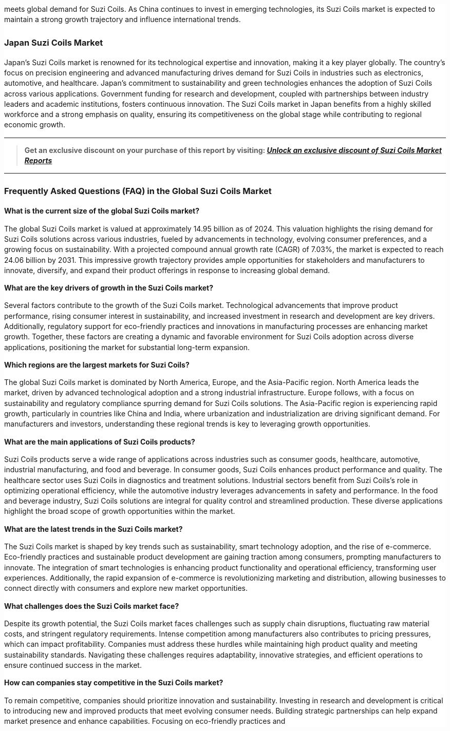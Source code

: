 meets global demand for Suzi Coils. As China continues to invest in emerging technologies, its Suzi Coils market is expected to maintain a strong growth trajectory and influence international trends.</p><h3>Japan Suzi Coils Market</h3><p>Japan&rsquo;s Suzi Coils market is renowned for its technological expertise and innovation, making it a key player globally. The country&rsquo;s focus on precision engineering and advanced manufacturing drives demand for Suzi Coils in industries such as electronics, automotive, and healthcare. Japan&rsquo;s commitment to sustainability and green technologies enhances the adoption of Suzi Coils across various applications. Government funding for research and development, coupled with partnerships between industry leaders and academic institutions, fosters continuous innovation. The Suzi Coils market in Japan benefits from a highly skilled workforce and a strong emphasis on quality, ensuring its competitiveness on the global stage while contributing to regional economic growth.</p><hr /><blockquote><p><strong>Get an exclusive discount on your purchase of this report by visiting: <em><a href="://marketresearchpulse.com/ask-for-discount/44140?utm_source=Github&amp;utm_medium=019">Unlock an exclusive discount of Suzi Coils Market Reports</a></em>&nbsp;</strong></p></blockquote><hr /><h3>Frequently Asked Questions (FAQ) in the Global Suzi Coils Market</h3><p><strong>What is the current size of the global Suzi Coils market?</strong></p><p>The global Suzi Coils market is valued at approximately 14.95 billion as of 2024. This valuation highlights the rising demand for Suzi Coils solutions across various industries, fueled by advancements in technology, evolving consumer preferences, and a growing focus on sustainability. With a projected compound annual growth rate (CAGR) of 7.03%, the market is expected to reach 24.06 billion by 2031. This impressive growth trajectory provides ample opportunities for stakeholders and manufacturers to innovate, diversify, and expand their product offerings in response to increasing global demand.</p><p><strong>What are the key drivers of growth in the Suzi Coils market?</strong></p><p>Several factors contribute to the growth of the Suzi Coils market. Technological advancements that improve product performance, rising consumer interest in sustainability, and increased investment in research and development are key drivers. Additionally, regulatory support for eco-friendly practices and innovations in manufacturing processes are enhancing market growth. Together, these factors are creating a dynamic and favorable environment for Suzi Coils adoption across diverse applications, positioning the market for substantial long-term expansion.</p><p><strong>Which regions are the largest markets for Suzi Coils?</strong></p><p>The global Suzi Coils market is dominated by North America, Europe, and the Asia-Pacific region. North America leads the market, driven by advanced technological adoption and a strong industrial infrastructure. Europe follows, with a focus on sustainability and regulatory compliance spurring demand for Suzi Coils solutions. The Asia-Pacific region is experiencing rapid growth, particularly in countries like China and India, where urbanization and industrialization are driving significant demand. For manufacturers and investors, understanding these regional trends is key to leveraging growth opportunities.</p><p><strong>What are the main applications of Suzi Coils products?</strong></p><p>Suzi Coils products serve a wide range of applications across industries such as consumer goods, healthcare, automotive, industrial manufacturing, and food and beverage. In consumer goods, Suzi Coils enhances product performance and quality. The healthcare sector uses Suzi Coils in diagnostics and treatment solutions. Industrial sectors benefit from Suzi Coils&rsquo;s role in optimizing operational efficiency, while the automotive industry leverages advancements in safety and performance. In the food and beverage industry, Suzi Coils solutions are integral for quality control and streamlined production. These diverse applications highlight the broad scope of growth opportunities within the market.</p><p><strong>What are the latest trends in the Suzi Coils market?</strong></p><p>The Suzi Coils market is shaped by key trends such as sustainability, smart technology adoption, and the rise of e-commerce. Eco-friendly practices and sustainable product development are gaining traction among consumers, prompting manufacturers to innovate. The integration of smart technologies is enhancing product functionality and operational efficiency, transforming user experiences. Additionally, the rapid expansion of e-commerce is revolutionizing marketing and distribution, allowing businesses to connect directly with consumers and explore new market opportunities.</p><p><strong>What challenges does the Suzi Coils market face?</strong></p><p>Despite its growth potential, the Suzi Coils market faces challenges such as supply chain disruptions, fluctuating raw material costs, and stringent regulatory requirements. Intense competition among manufacturers also contributes to pricing pressures, which can impact profitability. Companies must address these hurdles while maintaining high product quality and meeting sustainability standards. Navigating these challenges requires adaptability, innovative strategies, and efficient operations to ensure continued success in the market.</p><p><strong>How can companies stay competitive in the Suzi Coils market?</strong></p><p>To remain competitive, companies should prioritize innovation and sustainability. Investing in research and development is critical to introducing new and improved products that meet evolving consumer needs. Building strategic partnerships can help expand market presence and enhance capabilities. Focusing on eco-friendly practices and